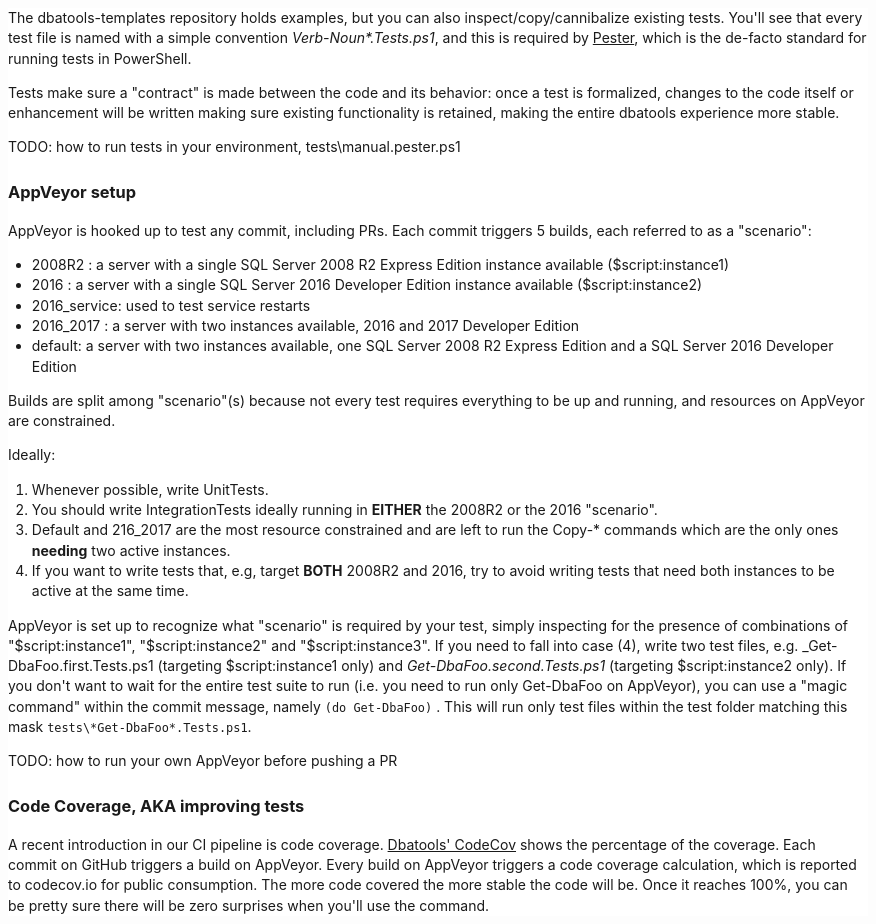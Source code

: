 The dbatools-templates repository holds examples, but you can also inspect/copy/cannibalize existing tests. You'll see that every test file is named with a simple convention _Verb-Noun*.Tests.ps1_, and this is required by [Pester](https://GitHub.com/pester/Pester), which is the de-facto standard for running tests in PowerShell.

Tests make sure a "contract" is made between the code and its behavior: once a test is formalized, changes to the code itself or enhancement will be written making sure existing functionality is retained, making the entire dbatools experience more stable.

TODO: how to run tests in your environment, tests\manual.pester.ps1

### AppVeyor setup

AppVeyor is hooked up to test any commit, including PRs. Each commit triggers 5 builds, each referred to as a "scenario":
 - 2008R2 : a server with a single SQL Server 2008 R2 Express Edition instance available ($script:instance1)
 - 2016 : a server with a single SQL Server 2016 Developer Edition instance available ($script:instance2)
 - 2016_service: used to test service restarts
 - 2016_2017 : a server with two instances available, 2016 and 2017 Developer Edition
 - default: a server with two instances available, one SQL Server 2008 R2 Express Edition and a SQL Server 2016 Developer Edition

Builds are split among "scenario"(s) because not every test requires everything to be up and running, and resources on AppVeyor are constrained.

Ideally:
 1) Whenever possible, write UnitTests.
 2) You should write IntegrationTests ideally running in **EITHER** the 2008R2 or the 2016 "scenario".
 3) Default and 216_2017 are the most resource constrained and are left to run the Copy-* commands which are the only ones **needing** two active instances.
 4) If you want to write tests that, e.g, target **BOTH** 2008R2 and 2016, try to avoid writing tests that need both instances to be active at the same time.

AppVeyor is set up to recognize what "scenario" is required by your test, simply inspecting for the presence of combinations of "$script:instance1", "$script:instance2" and "$script:instance3". If you need to fall into case (4), write two test files, e.g. _Get-DbaFoo.first.Tests.ps1 (targeting $script:instance1 only) and _Get-DbaFoo.second.Tests.ps1_ (targeting $script:instance2 only). If you don't want to wait for the entire test suite to run (i.e. you need to run only Get-DbaFoo on AppVeyor), you can use a "magic command" within the commit message, namely `(do Get-DbaFoo)` . This will run only test files within the test folder matching this mask `tests\*Get-DbaFoo*.Tests.ps1`.

TODO: how to run your own AppVeyor before pushing a PR

### Code Coverage, AKA improving tests
A recent introduction in our CI pipeline is code coverage. [Dbatools' CodeCov](https://codecov.io/gh/sqlcollaborative/dbatools/branch/development) shows the percentage of the coverage. Each commit on GitHub triggers a build on AppVeyor. Every build on AppVeyor triggers a code coverage calculation, which is reported to codecov.io for public consumption. The more code covered the more stable the code will be. Once it reaches 100%, you can be pretty sure there will be zero surprises when you'll use the command.
